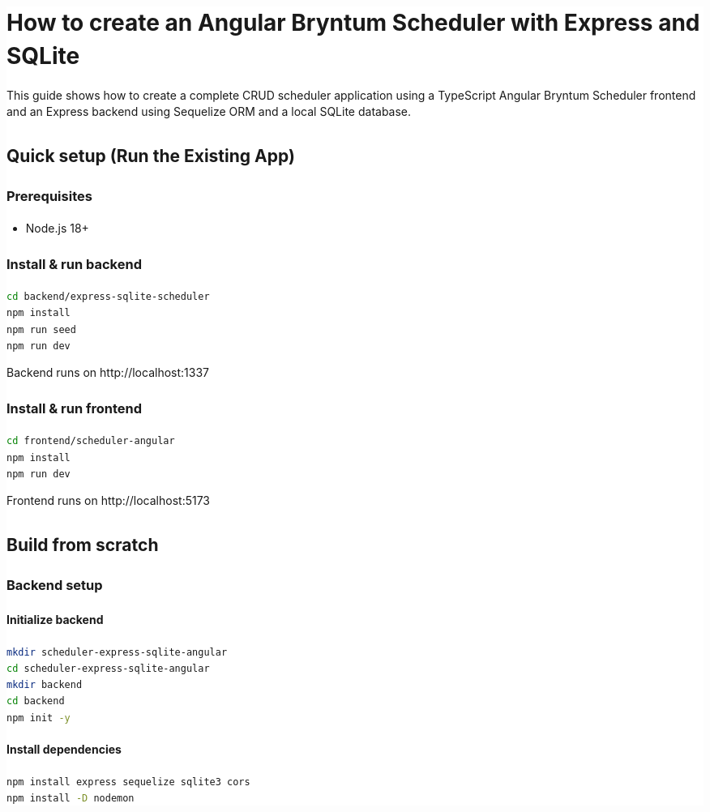 # How to create an Angular Bryntum Scheduler with Express and SQLite

This guide shows how to create a complete CRUD scheduler application using a TypeScript Angular Bryntum Scheduler frontend and an Express backend using Sequelize ORM and a local SQLite database.

## Quick setup (Run the Existing App)

### Prerequisites

- Node.js 18+

### Install & run backend

```bash
cd backend/express-sqlite-scheduler
npm install
npm run seed
npm run dev
```

Backend runs on http://localhost:1337

### Install & run frontend

```bash
cd frontend/scheduler-angular
npm install
npm run dev
```

Frontend runs on http://localhost:5173

## Build from scratch

### Backend setup

#### Initialize backend

```bash
mkdir scheduler-express-sqlite-angular
cd scheduler-express-sqlite-angular
mkdir backend
cd backend
npm init -y
```

#### Install dependencies

```bash
npm install express sequelize sqlite3 cors
npm install -D nodemon
```
